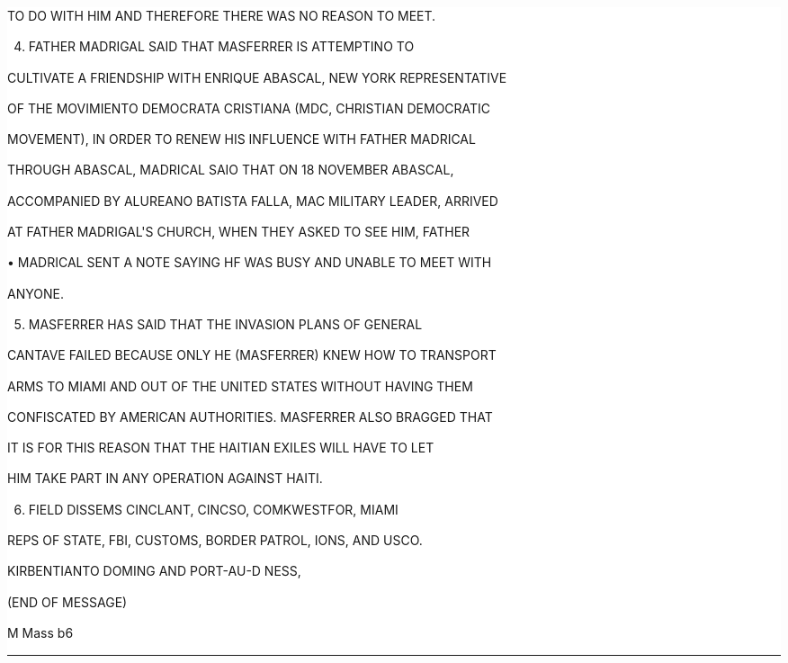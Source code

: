 TO DO WITH HIM AND THEREFORE THERE WAS NO REASON TO MEET.

4. FATHER MADRIGAL SAID THAT MASFERRER IS ATTEMPTINO TO

CULTIVATE A FRIENDSHIP WITH ENRIQUE ABASCAL, NEW YORK REPRESENTATIVE

OF THE MOVIMIENTO DEMOCRATA CRISTIANA (MDC, CHRISTIAN DEMOCRATIC

MOVEMENT), IN ORDER TO RENEW HIS INFLUENCE WITH FATHER MADRICAL

THROUGH ABASCAL, MADRICAL SAIO THAT ON 18 NOVEMBER ABASCAL,

ACCOMPANIED BY ALUREANO BATISTA FALLA, MAC MILITARY LEADER, ARRIVED

AT FATHER MADRIGAL'S CHURCH, WHEN THEY ASKED TO SEE HIM, FATHER

• MADRICAL SENT A NOTE SAYING HF WAS BUSY AND UNABLE TO MEET WITH

ANYONE.

5. MASFERRER HAS SAID THAT THE INVASION PLANS OF GENERAL

CANTAVE FAILED BECAUSE ONLY HE (MASFERRER) KNEW HOW TO TRANSPORT

ARMS TO MIAMI AND OUT OF THE UNITED STATES WITHOUT HAVING THEM

CONFISCATED BY AMERICAN AUTHORITIES. MASFERRER ALSO BRAGGED THAT

IT IS FOR THIS REASON THAT THE HAITIAN EXILES WILL HAVE TO LET

HIM TAKE PART IN ANY OPERATION AGAINST HAITI.

6. FIELD DISSEMS CINCLANT, CINCSO, COMKWESTFOR, MIAMI

REPS OF STATE, FBI, CUSTOMS, BORDER PATROL, IONS, AND USCO.

KIRBENTIANTO DOMING AND PORT-AU-D NESS,

(END OF MESSAGE)

M Mass b6

---

